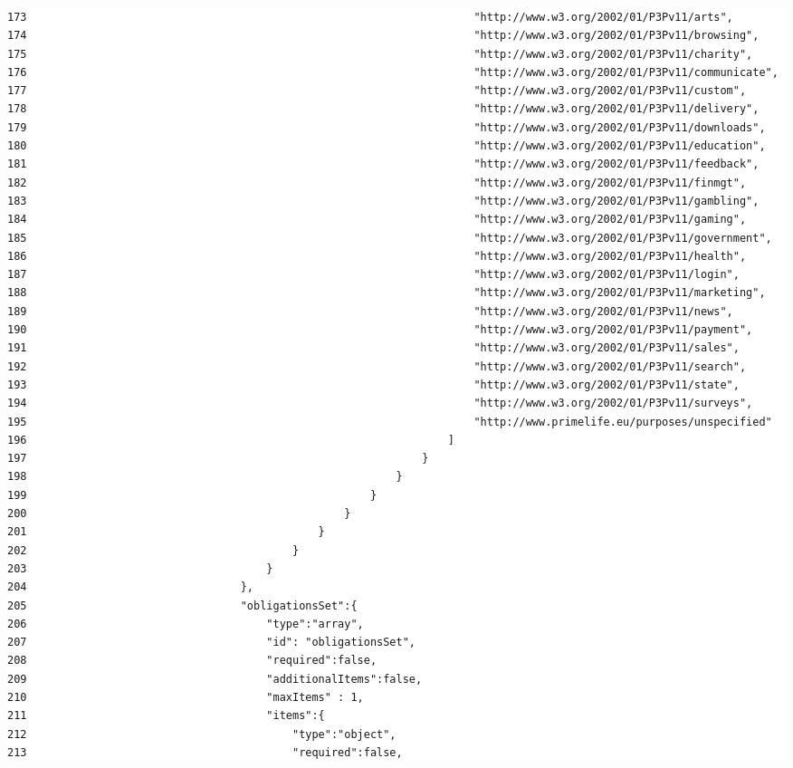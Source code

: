     173                                                                     "http://www.w3.org/2002/01/P3Pv11/arts",
    174                                                                     "http://www.w3.org/2002/01/P3Pv11/browsing",
    175                                                                     "http://www.w3.org/2002/01/P3Pv11/charity",
    176                                                                     "http://www.w3.org/2002/01/P3Pv11/communicate",
    177                                                                     "http://www.w3.org/2002/01/P3Pv11/custom",
    178                                                                     "http://www.w3.org/2002/01/P3Pv11/delivery",
    179                                                                     "http://www.w3.org/2002/01/P3Pv11/downloads",
    180                                                                     "http://www.w3.org/2002/01/P3Pv11/education",
    181                                                                     "http://www.w3.org/2002/01/P3Pv11/feedback",
    182                                                                     "http://www.w3.org/2002/01/P3Pv11/finmgt",
    183                                                                     "http://www.w3.org/2002/01/P3Pv11/gambling",
    184                                                                     "http://www.w3.org/2002/01/P3Pv11/gaming",
    185                                                                     "http://www.w3.org/2002/01/P3Pv11/government",
    186                                                                     "http://www.w3.org/2002/01/P3Pv11/health",
    187                                                                     "http://www.w3.org/2002/01/P3Pv11/login",
    188                                                                     "http://www.w3.org/2002/01/P3Pv11/marketing",
    189                                                                     "http://www.w3.org/2002/01/P3Pv11/news",
    190                                                                     "http://www.w3.org/2002/01/P3Pv11/payment",
    191                                                                     "http://www.w3.org/2002/01/P3Pv11/sales",
    192                                                                     "http://www.w3.org/2002/01/P3Pv11/search",
    193                                                                     "http://www.w3.org/2002/01/P3Pv11/state",
    194                                                                     "http://www.w3.org/2002/01/P3Pv11/surveys",
    195                                                                     "http://www.primelife.eu/purposes/unspecified" 
    196                                                                 ]
    197                                                             }
    198                                                         }
    199                                                     }
    200                                                 }
    201                                             }
    202                                         }
    203                                     }
    204                                 },
    205                                 "obligationsSet":{
    206                                     "type":"array",
    207                                     "id": "obligationsSet",
    208                                     "required":false,
    209                                     "additionalItems":false,
    210                                     "maxItems" : 1,
    211                                     "items":{
    212                                         "type":"object",
    213                                         "required":false,